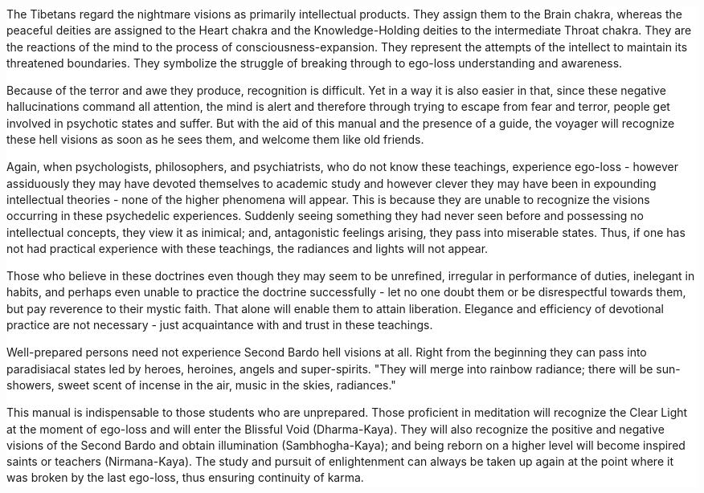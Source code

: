 

The Tibetans regard the nightmare visions as primarily intellectual 
products. They assign them to the Brain chakra, whereas the peaceful deities 
are assigned to the Heart chakra and the Knowledge-Holding deities to the 
intermediate Throat chakra. They are the reactions of the mind to the 
process of consciousness-expansion. They represent the attempts of the 
intellect to maintain its threatened boundaries. They symbolize the struggle 
of breaking through to ego-loss understanding and awareness.



Because of the terror and awe they produce, recognition is difficult. Yet in a 
way it is also easier in that, since these negative hallucinations command 
all attention, the mind is alert and therefore through trying to escape from 
fear and terror, people get involved in psychotic states and suffer. But with 
the aid of this manual and the presence of a guide, the voyager will 
recognize these hell visions as soon as he sees them, and welcome them like 
old friends.



Again, when psychologists, philosophers, and psychiatrists, who do not know 
these teachings, experience ego-loss - however assiduously they may have 
devoted themselves to academic study and however clever they may have 
been in expounding intellectual theories - none of the higher phenomena will 
appear. This is because they are unable to recognize the visions occurring in 
these psychedelic experiences. Suddenly seeing something they had never 
seen before and possessing no intellectual concepts, they view it as 
inimical; and, antagonistic feelings arising, they pass into miserable states. 
Thus, if one has not had practical experience with these teachings, the 
radiances and lights will not appear.



Those who believe in these doctrines even though they may seem to be 
unrefined, irregular in performance of duties, inelegant in habits, and 
perhaps even unable to practice the doctrine successfully - let no one doubt 
them or be disrespectful towards them, but pay reverence to their mystic 
faith. That alone will enable them to attain liberation. Elegance and 
efficiency of devotional practice are not necessary - just acquaintance with 
and trust in these teachings.



Well-prepared persons need not experience Second Bardo hell visions at all. 
Right from the beginning they can pass into paradisiacal states led by 
heroes, heroines, angels and super-spirits. "They will merge into rainbow 
radiance; there will be sun-showers, sweet scent of incense in the air, 
music in the skies, radiances."



This manual is indispensable to those students who are unprepared. Those 
proficient in meditation will recognize the Clear Light at the moment of 
ego-loss and will enter the Blissful Void (Dharma-Kaya). They will also 
recognize the positive and negative visions of the Second Bardo and obtain 
illumination (Sambhogha-Kaya); and being reborn on a higher level will 
become inspired saints or teachers (Nirmana-Kaya). The study and pursuit of 
enlightenment can always be taken up again at the point where it was broken 
by the last ego-loss, thus ensuring continuity of karma.
